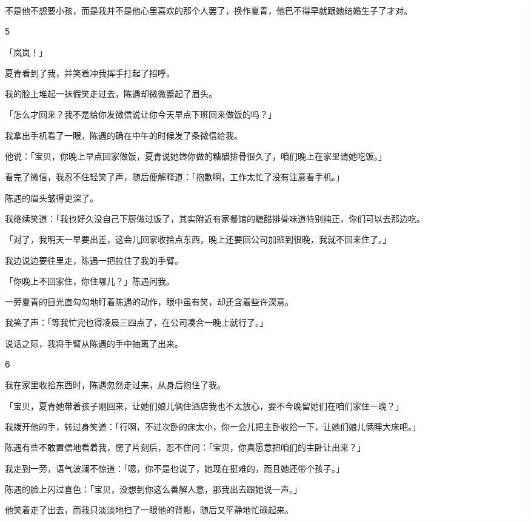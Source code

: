 不是他不想要小孩，而是我并不是他心里喜欢的那个人罢了，换作夏青，他巴不得早就跟她结婚生子了才对。


5


「岚岚！」


夏青看到了我，并笑着冲我挥手打起了招呼。


我的脸上堆起一抹假笑走过去，陈遇却微微蹙起了眉头。


「怎么才回来？我不是给你发微信说让你今天早点下班回来做饭的吗？」


我拿出手机看了一眼，陈遇的确在中午的时候发了条微信给我。


他说：「宝贝，你晚上早点回家做饭，夏青说她馋你做的糖醋排骨很久了，咱们晚上在家里请她吃饭。」


看完了微信，我忍不住轻笑了声，随后便解释道：「抱歉啊，工作太忙了没有注意看手机。」


陈遇的眉头皱得更深了。


我继续笑道：「我也好久没自己下厨做过饭了，其实附近有家餐馆的糖醋排骨味道特别纯正，你们可以去那边吃。


「对了，我明天一早要出差，这会儿回家收拾点东西，晚上还要回公司加班到很晚，我就不回来住了。」


我边说边要往里走，陈遇一把拉住了我的手臂。


「你晚上不回家住，你住哪儿？」陈遇问我。


一旁夏青的目光直勾勾地盯着陈遇的动作，眼中虽有笑，却还含着些许深意。


我笑了声：「等我忙完也得凌晨三四点了，在公司凑合一晚上就行了。」


说话之际，我将手臂从陈遇的手中抽离了出来。


6


我在家里收拾东西时，陈遇忽然走过来，从身后抱住了我。


「宝贝，夏青她带着孩子刚回来，让她们娘儿俩住酒店我也不太放心，要不今晚留她们在咱们家住一晚？」


我拨开他的手，转过身笑道：「行啊，不过次卧的床太小，你一会儿把主卧收拾一下，让她们娘儿俩睡大床吧。」


陈遇有些不敢置信地看着我，愣了片刻后，忍不住问：「宝贝，你真愿意把咱们的主卧让出来？」


我走到一旁，语气波澜不惊道：「嗯，你不是也说了，她现在挺难的，而且她还带个孩子。」


陈遇的脸上闪过喜色：「宝贝，没想到你这么善解人意，那我出去跟她说一声。」


他笑着走了出去，而我只淡淡地扫了一眼他的背影，随后又平静地忙碌起来。
